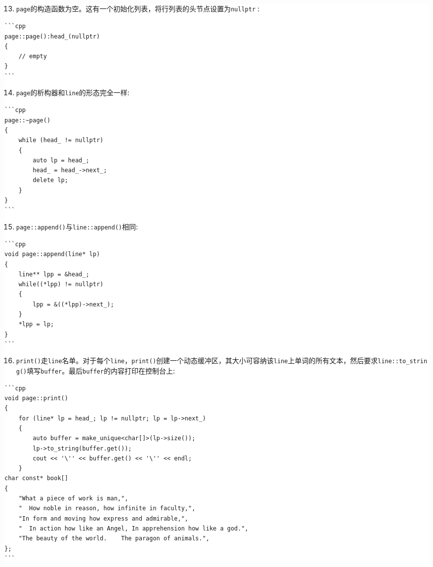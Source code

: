 13.  `page`的构造函数为空。这有一个初始化列表，将行列表的头节点设置为`nullptr` :

    ```cpp
    page::page():head_(nullptr) 
    {
        // empty
    }
    ```

14.  `page`的析构器和`line`的形态完全一样:

    ```cpp
    page::~page()
    {
        while (head_ != nullptr)
        {
            auto lp = head_;
            head_ = head_->next_;
            delete lp;
        }
    }
    ```

15.  `page::append()`与`line::append()`相同:

    ```cpp
    void page::append(line* lp)
    {
        line** lpp = &head_;
        while((*lpp) != nullptr)
        {
            lpp = &((*lpp)->next_);
        }
        *lpp = lp;
    }
    ```

16.  `print()`走`line`名单。对于每个`line`，`print()`创建一个动态缓冲区，其大小可容纳该`line`上单词的所有文本，然后要求`line::to_string()`填写`buffer`。最后`buffer`的内容打印在控制台上:

    ```cpp
    void page::print()
    {
        for (line* lp = head_; lp != nullptr; lp = lp->next_)
        {
            auto buffer = make_unique<char[]>(lp->size());
            lp->to_string(buffer.get());
            cout << '\'' << buffer.get() << '\'' << endl;
        }
    char const* book[] 
    {
        "What a piece of work is man,",
        "  How noble in reason, how infinite in faculty,",
        "In form and moving how express and admirable,",
        "  In action how like an Angel, In apprehension how like a god.",
        "The beauty of the world.    The paragon of animals.",
    };
    ```

